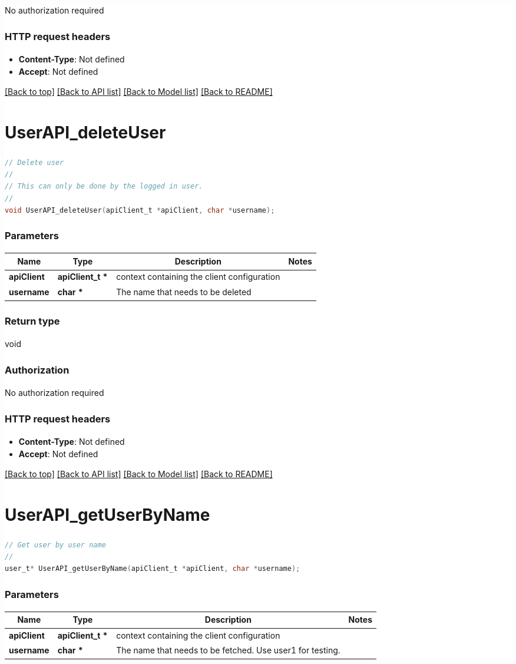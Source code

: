 No authorization required

### HTTP request headers

 - **Content-Type**: Not defined
 - **Accept**: Not defined

[[Back to top]](#) [[Back to API list]](../README.md#documentation-for-api-endpoints) [[Back to Model list]](../README.md#documentation-for-models) [[Back to README]](../README.md)

# **UserAPI_deleteUser**
```c
// Delete user
//
// This can only be done by the logged in user.
//
void UserAPI_deleteUser(apiClient_t *apiClient, char *username);
```

### Parameters
Name | Type | Description  | Notes
------------- | ------------- | ------------- | -------------
**apiClient** | **apiClient_t \*** | context containing the client configuration |
**username** | **char \*** | The name that needs to be deleted | 

### Return type

void

### Authorization

No authorization required

### HTTP request headers

 - **Content-Type**: Not defined
 - **Accept**: Not defined

[[Back to top]](#) [[Back to API list]](../README.md#documentation-for-api-endpoints) [[Back to Model list]](../README.md#documentation-for-models) [[Back to README]](../README.md)

# **UserAPI_getUserByName**
```c
// Get user by user name
//
user_t* UserAPI_getUserByName(apiClient_t *apiClient, char *username);
```

### Parameters
Name | Type | Description  | Notes
------------- | ------------- | ------------- | -------------
**apiClient** | **apiClient_t \*** | context containing the client configuration |
**username** | **char \*** | The name that needs to be fetched. Use user1 for testing. | 
